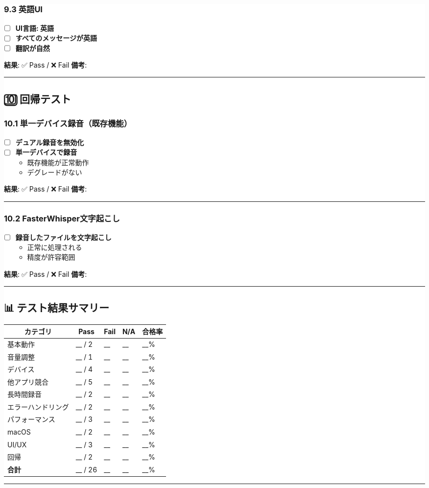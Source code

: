 ### 9.3 英語UI
- [ ] **UI言語: 英語**
- [ ] **すべてのメッセージが英語**
- [ ] **翻訳が自然**

**結果**: ✅ Pass / ❌ Fail
**備考**:

---

## 🔟 回帰テスト

### 10.1 単一デバイス録音（既存機能）
- [ ] **デュアル録音を無効化**
- [ ] **単一デバイスで録音**
  - 既存機能が正常動作
  - デグレードがない

**結果**: ✅ Pass / ❌ Fail
**備考**:

---

### 10.2 FasterWhisper文字起こし
- [ ] **録音したファイルを文字起こし**
  - 正常に処理される
  - 精度が許容範囲

**結果**: ✅ Pass / ❌ Fail
**備考**:

---

## 📊 テスト結果サマリー

| カテゴリ | Pass | Fail | N/A | 合格率 |
|---------|------|------|-----|--------|
| 基本動作 | __ / 2 | __ | __ | __% |
| 音量調整 | __ / 1 | __ | __ | __% |
| デバイス | __ / 4 | __ | __ | __% |
| 他アプリ競合 | __ / 5 | __ | __ | __% |
| 長時間録音 | __ / 2 | __ | __ | __% |
| エラーハンドリング | __ / 2 | __ | __ | __% |
| パフォーマンス | __ / 3 | __ | __ | __% |
| macOS | __ / 2 | __ | __ | __% |
| UI/UX | __ / 3 | __ | __ | __% |
| 回帰 | __ / 2 | __ | __ | __% |
| **合計** | __ / 26 | __ | __ | __% |

---